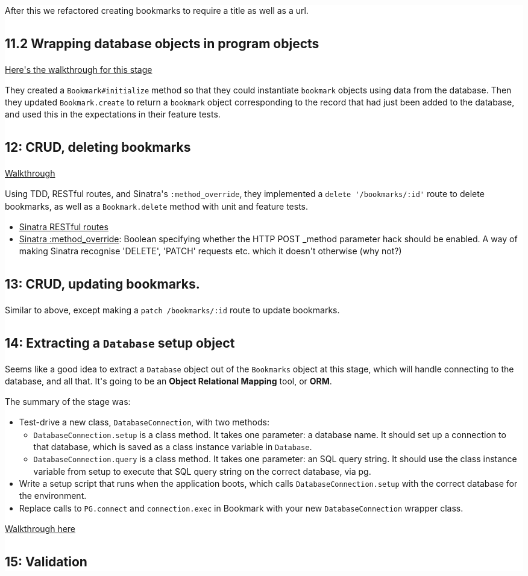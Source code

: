After this we refactored creating bookmarks to require a title as well as a url.

## 11.2 Wrapping database objects in program objects

[Here's the walkthrough for this stage](https://github.com/makersacademy/course/blob/master/bookmark_manager/walkthroughs/11.md)

They created a `Bookmark#initialize` method so that they could instantiate `bookmark` objects using data from the database. Then they updated `Bookmark.create` to return a `bookmark` object corresponding to the record that had just been added to the database, and used this in the expectations in their feature tests.

## 12: CRUD, deleting bookmarks

[Walkthrough](https://github.com/makersacademy/course/blob/master/bookmark_manager/walkthroughs/12.md)

Using TDD, RESTful routes, and Sinatra's `:method_override`, they implemented a `delete '/bookmarks/:id'` route to delete bookmarks, as well as a `Bookmark.delete` method with unit and feature tests.

- [Sinatra RESTful routes](https://learn.co/lessons/sinatra-restful-routes-readme)
- [Sinatra :method_override](http://sinatrarb.com/configuration.html#method_override---enabledisable-the-post-_method-hack): Boolean specifying whether the HTTP POST _method parameter hack should be enabled. A way of making Sinatra recognise 'DELETE', 'PATCH' requests etc. which it doesn't otherwise (why not?)

## 13: CRUD, updating bookmarks.

Similar to above, except making a `patch /bookmarks/:id` route to update bookmarks.

## 14: Extracting a `Database` setup object

Seems like a good idea to extract a `Database` object out of the `Bookmarks` object at this stage, which will handle connecting to the database, and all that. It's going to be an **Object Relational Mapping** tool, or **ORM**.

The summary of the stage was:
- Test-drive a new class, `DatabaseConnection`, with two methods:
  - `DatabaseConnection.setup` is a class method. It takes one parameter: a database name. It should set up a connection to that database, which is saved as a class instance variable in `Database`.
  - `DatabaseConnection.query` is a class method. It takes one parameter: an SQL query string. It should use the class instance variable from setup to execute that SQL query string on the correct database, via pg.
- Write a setup script that runs when the application boots, which calls `DatabaseConnection.setup` with the correct database for the environment.
- Replace calls to `PG.connect` and `connection.exec` in Bookmark with your new `DatabaseConnection` wrapper class.

[Walkthrough here](https://github.com/makersacademy/course/blob/master/bookmark_manager/walkthroughs/14.md)

## 15: Validation
